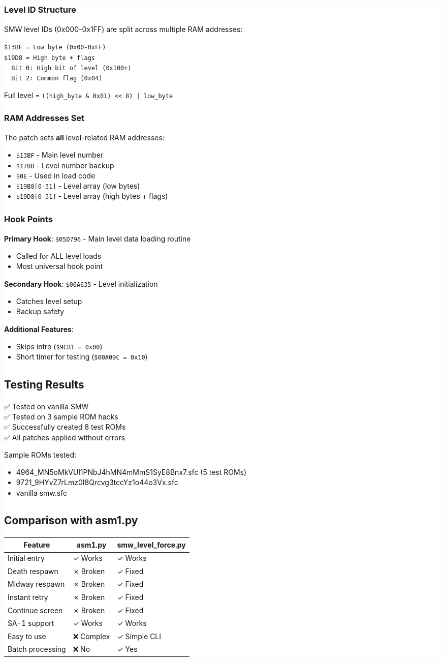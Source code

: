 ### Level ID Structure

SMW level IDs (0x000-0x1FF) are split across multiple RAM addresses:

```
$13BF = Low byte (0x00-0xFF)
$19D8 = High byte + flags
  Bit 0: High bit of level (0x100+)
  Bit 2: Common flag (0x04)
```

Full level = `((high_byte & 0x01) << 8) | low_byte`

### RAM Addresses Set

The patch sets **all** level-related RAM addresses:
- `$13BF` - Main level number
- `$17BB` - Level number backup
- `$0E` - Used in load code
- `$19B8[0-31]` - Level array (low bytes)
- `$19D8[0-31]` - Level array (high bytes + flags)

### Hook Points

**Primary Hook**: `$05D796` - Main level data loading routine
- Called for ALL level loads
- Most universal hook point

**Secondary Hook**: `$00A635` - Level initialization
- Catches level setup
- Backup safety

**Additional Features**:
- Skips intro (`$9CB1 = 0x00`)
- Short timer for testing (`$00A09C = 0x10`)

## Testing Results

✅ Tested on vanilla SMW  
✅ Tested on 3 sample ROM hacks  
✅ Successfully created 8 test ROMs  
✅ All patches applied without errors  

Sample ROMs tested:
- 4964_MN5oMkVUl1PNbJ4hMN4mMmS1SyE8Bnx7.sfc (5 test ROMs)
- 9721_9HYvZ7rLmz0I8Qrcvg3tccYz1o44o3Vx.sfc
- vanilla smw.sfc

## Comparison with asm1.py

| Feature | asm1.py | smw_level_force.py |
|---------|---------|-------------------|
| Initial entry | ✓ Works | ✓ Works |
| Death respawn | ✗ Broken | ✓ Fixed |
| Midway respawn | ✗ Broken | ✓ Fixed |
| Instant retry | ✗ Broken | ✓ Fixed |
| Continue screen | ✗ Broken | ✓ Fixed |
| SA-1 support | ✓ Works | ✓ Works |
| Easy to use | ❌ Complex | ✓ Simple CLI |
| Batch processing | ❌ No | ✓ Yes |
